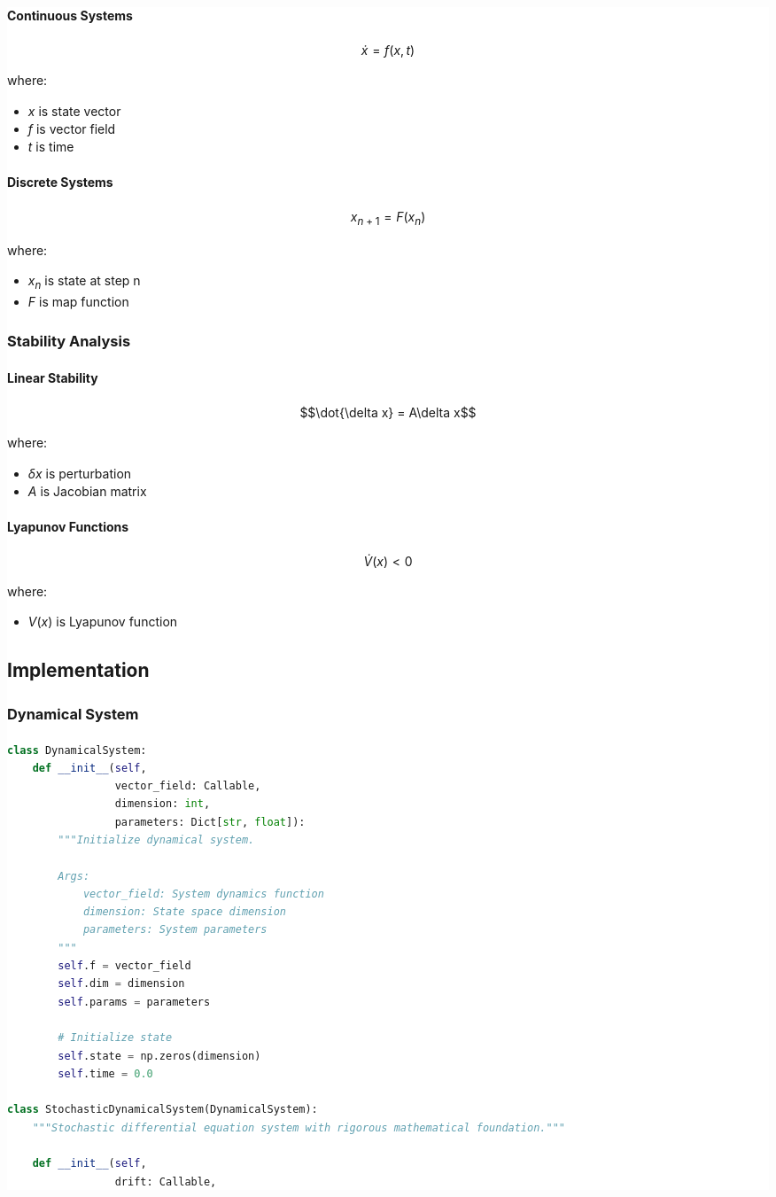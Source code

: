 #### Continuous Systems
```math
\dot{x} = f(x,t)
```
where:
- $x$ is state vector
- $f$ is vector field
- $t$ is time

#### Discrete Systems
```math
x_{n+1} = F(x_n)
```
where:
- $x_n$ is state at step n
- $F$ is map function

### Stability Analysis

#### Linear Stability
```math
\dot{\delta x} = A\delta x
```
where:
- $\delta x$ is perturbation
- $A$ is Jacobian matrix

#### Lyapunov Functions
```math
\dot{V}(x) < 0
```
where:
- $V(x)$ is Lyapunov function

## Implementation

### Dynamical System

```python
class DynamicalSystem:
    def __init__(self,
                 vector_field: Callable,
                 dimension: int,
                 parameters: Dict[str, float]):
        """Initialize dynamical system.
        
        Args:
            vector_field: System dynamics function
            dimension: State space dimension
            parameters: System parameters
        """
        self.f = vector_field
        self.dim = dimension
        self.params = parameters
        
        # Initialize state
        self.state = np.zeros(dimension)
        self.time = 0.0

class StochasticDynamicalSystem(DynamicalSystem):
    """Stochastic differential equation system with rigorous mathematical foundation."""
    
    def __init__(self,
                 drift: Callable,
```